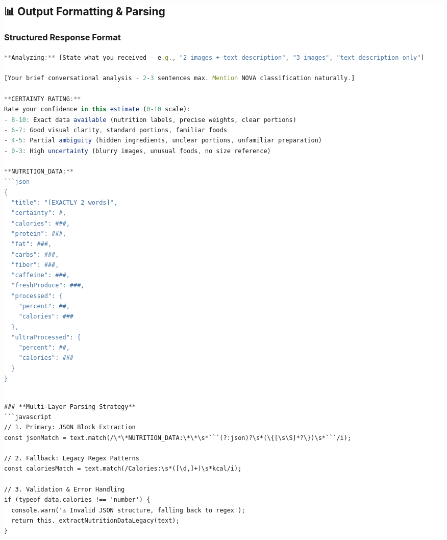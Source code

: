 ## 📊 Output Formatting & Parsing

### **Structured Response Format**
```javascript
**Analyzing:** [State what you received - e.g., "2 images + text description", "3 images", "text description only"]

[Your brief conversational analysis - 2-3 sentences max. Mention NOVA classification naturally.]

**CERTAINTY RATING:**
Rate your confidence in this estimate (0-10 scale):
- 8-10: Exact data available (nutrition labels, precise weights, clear portions)
- 6-7: Good visual clarity, standard portions, familiar foods
- 4-5: Partial ambiguity (hidden ingredients, unclear portions, unfamiliar preparation)
- 0-3: High uncertainty (blurry images, unusual foods, no size reference)

**NUTRITION_DATA:**
```json
{
  "title": "[EXACTLY 2 words]",
  "certainty": #,
  "calories": ###,
  "protein": ###,
  "fat": ###,
  "carbs": ###,
  "fiber": ###,
  "caffeine": ###,
  "freshProduce": ###,
  "processed": {
    "percent": ##,
    "calories": ###
  },
  "ultraProcessed": {
    "percent": ##,
    "calories": ###
  }
}
```
```

### **Multi-Layer Parsing Strategy**
```javascript
// 1. Primary: JSON Block Extraction
const jsonMatch = text.match(/\*\*NUTRITION_DATA:\*\*\s*```(?:json)?\s*(\{[\s\S]*?\})\s*```/i);

// 2. Fallback: Legacy Regex Patterns
const caloriesMatch = text.match(/Calories:\s*([\d,]+)\s*kcal/i);

// 3. Validation & Error Handling
if (typeof data.calories !== 'number') {
  console.warn('⚠️ Invalid JSON structure, falling back to regex');
  return this._extractNutritionDataLegacy(text);
}
```

